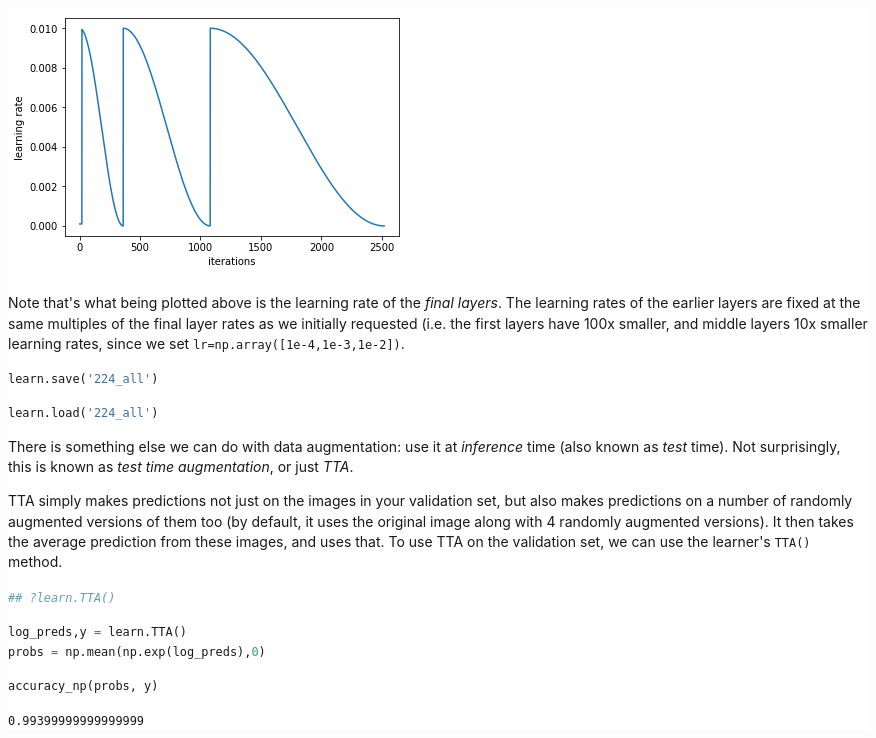 
![png](output_102_0.png)


Note that's what being plotted above is the learning rate of the *final layers*. The learning rates of the earlier layers are fixed at the same multiples of the final layer rates as we initially requested (i.e. the first layers have 100x smaller, and middle layers 10x smaller learning rates, since we set `lr=np.array([1e-4,1e-3,1e-2])`.


```python
learn.save('224_all')
```


```python
learn.load('224_all')
```

There is something else we can do with data augmentation: use it at *inference* time (also known as *test* time). Not surprisingly, this is known as *test time augmentation*, or just *TTA*.

TTA simply makes predictions not just on the images in your validation set, but also makes predictions on a number of randomly augmented versions of them too (by default, it uses the original image along with 4 randomly augmented versions). It then takes the average prediction from these images, and uses that. To use TTA on the validation set, we can use the learner's `TTA()` method.


```python
## ?learn.TTA()
```


```python
log_preds,y = learn.TTA()
probs = np.mean(np.exp(log_preds),0)
```

                                                 


```python
accuracy_np(probs, y)
```




    0.99399999999999999
